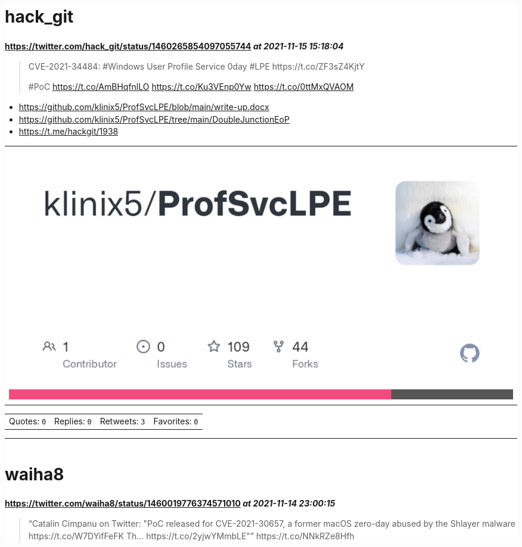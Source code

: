 
# hack_git
**https://twitter.com/hack_git/status/1460265854097055744 _at 2021-11-15 15:18:04_**
<blockquote>
CVE-2021-34484: #Windows User Profile Service 0day #LPE
https://t.co/ZF3sZ4KjtY

#PoC
https://t.co/AmBHqfnlLO https://t.co/Ku3VEnp0Yw https://t.co/0ttMxQVAOM
</blockquote>

* https://github.com/klinix5/ProfSvcLPE/blob/main/write-up.docx
* https://github.com/klinix5/ProfSvcLPE/tree/main/DoubleJunctionEoP
* https://t.me/hackgit/1938

<table><tr>
<td><img src="pictures/http+++pbs.twimg.com+media+FEPoDjPXwAYHui7.jpg" alt="http://pbs.twimg.com/media/FEPoDjPXwAYHui7.jpg"></td>
</table></tr>
<table><tr>
<td>Quotes: <code>0</code></td>
<td>Replies: <code>0</code></td>
<td>Retweets: <code>3</code></td>
<td>Favorites: <code>0</code></td>
</tr></table>

---

# waiha8
**https://twitter.com/waiha8/status/1460019776374571010 _at 2021-11-14 23:00:15_**
<blockquote>
“Catalin Cimpanu on Twitter: "PoC released for CVE-2021-30657, a former macOS zero-day abused by the Shlayer malware https://t.co/W7DYifFeFK Th… https://t.co/2yjwYMmbLE"” https://t.co/NNkRZe8Hfh
</blockquote>
